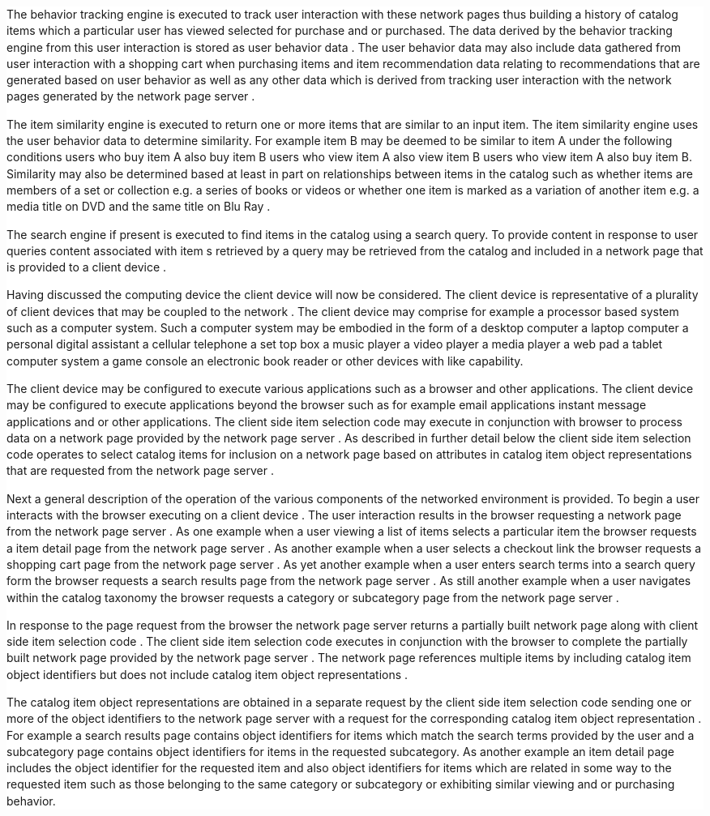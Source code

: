The behavior tracking engine is executed to track user interaction with these network pages thus building a history of catalog items which a particular user has viewed selected for purchase and or purchased. The data derived by the behavior tracking engine from this user interaction is stored as user behavior data . The user behavior data may also include data gathered from user interaction with a shopping cart when purchasing items and item recommendation data relating to recommendations that are generated based on user behavior as well as any other data which is derived from tracking user interaction with the network pages generated by the network page server .

The item similarity engine is executed to return one or more items that are similar to an input item. The item similarity engine uses the user behavior data to determine similarity. For example item B may be deemed to be similar to item A under the following conditions users who buy item A also buy item B users who view item A also view item B users who view item A also buy item B. Similarity may also be determined based at least in part on relationships between items in the catalog such as whether items are members of a set or collection e.g. a series of books or videos or whether one item is marked as a variation of another item e.g. a media title on DVD and the same title on Blu Ray .

The search engine if present is executed to find items in the catalog using a search query. To provide content in response to user queries content associated with item s retrieved by a query may be retrieved from the catalog and included in a network page that is provided to a client device .

Having discussed the computing device the client device will now be considered. The client device is representative of a plurality of client devices that may be coupled to the network . The client device may comprise for example a processor based system such as a computer system. Such a computer system may be embodied in the form of a desktop computer a laptop computer a personal digital assistant a cellular telephone a set top box a music player a video player a media player a web pad a tablet computer system a game console an electronic book reader or other devices with like capability.

The client device may be configured to execute various applications such as a browser and other applications. The client device may be configured to execute applications beyond the browser such as for example email applications instant message applications and or other applications. The client side item selection code may execute in conjunction with browser to process data on a network page provided by the network page server . As described in further detail below the client side item selection code operates to select catalog items for inclusion on a network page based on attributes in catalog item object representations that are requested from the network page server .

Next a general description of the operation of the various components of the networked environment is provided. To begin a user interacts with the browser executing on a client device . The user interaction results in the browser requesting a network page from the network page server . As one example when a user viewing a list of items selects a particular item the browser requests a item detail page from the network page server . As another example when a user selects a checkout link the browser requests a shopping cart page from the network page server . As yet another example when a user enters search terms into a search query form the browser requests a search results page from the network page server . As still another example when a user navigates within the catalog taxonomy the browser requests a category or subcategory page from the network page server .

In response to the page request from the browser the network page server returns a partially built network page along with client side item selection code . The client side item selection code executes in conjunction with the browser to complete the partially built network page provided by the network page server . The network page references multiple items by including catalog item object identifiers but does not include catalog item object representations .

The catalog item object representations are obtained in a separate request by the client side item selection code sending one or more of the object identifiers to the network page server with a request for the corresponding catalog item object representation . For example a search results page contains object identifiers for items which match the search terms provided by the user and a subcategory page contains object identifiers for items in the requested subcategory. As another example an item detail page includes the object identifier for the requested item and also object identifiers for items which are related in some way to the requested item such as those belonging to the same category or subcategory or exhibiting similar viewing and or purchasing behavior.
